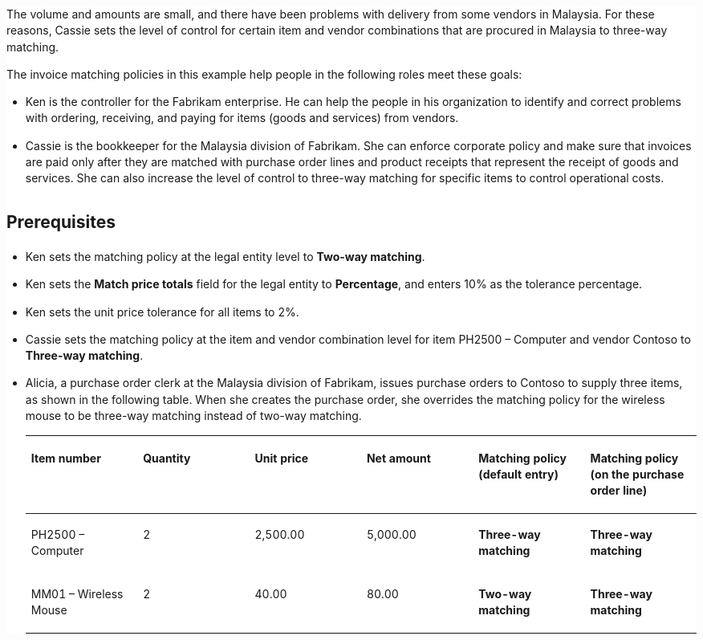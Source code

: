 The volume and amounts are small, and there have been problems with delivery from some vendors in Malaysia. For these reasons, Cassie sets the level of control for certain item and vendor combinations that are procured in Malaysia to three-way matching.

The invoice matching policies in this example help people in the following roles meet these goals:

  - Ken is the controller for the Fabrikam enterprise. He can help the people in his organization to identify and correct problems with ordering, receiving, and paying for items (goods and services) from vendors.

  - Cassie is the bookkeeper for the Malaysia division of Fabrikam. She can enforce corporate policy and make sure that invoices are paid only after they are matched with purchase order lines and product receipts that represent the receipt of goods and services. She can also increase the level of control to three-way matching for specific items to control operational costs.

## Prerequisites

  - Ken sets the matching policy at the legal entity level to **Two-way matching**.

  - Ken sets the **Match price totals** field for the legal entity to **Percentage**, and enters 10% as the tolerance percentage.

  - Ken sets the unit price tolerance for all items to 2%.

  - Cassie sets the matching policy at the item and vendor combination level for item PH2500 – Computer and vendor Contoso to **Three-way matching**.

  - Alicia, a purchase order clerk at the Malaysia division of Fabrikam, issues purchase orders to Contoso to supply three items, as shown in the following table. When she creates the purchase order, she overrides the matching policy for the wireless mouse to be three-way matching instead of two-way matching.
    
    <table style="width:100%;">
    <colgroup>
    <col style="width: 16%" />
    <col style="width: 16%" />
    <col style="width: 16%" />
    <col style="width: 16%" />
    <col style="width: 16%" />
    <col style="width: 16%" />
    </colgroup>
    <thead>
    <tr class="header">
    <th><p><strong>Item number</strong></p></th>
    <th><p><strong>Quantity</strong></p></th>
    <th><p><strong>Unit price</strong></p></th>
    <th><p><strong>Net amount</strong></p></th>
    <th><p><strong>Matching policy</strong> (default entry)</p></th>
    <th><p><strong>Matching policy</strong> (on the purchase order line)</p></th>
    </tr>
    </thead>
    <tbody>
    <tr class="odd">
    <td><p>PH2500 – Computer</p></td>
    <td><p>2</p></td>
    <td><p>2,500.00</p></td>
    <td><p>5,000.00</p></td>
    <td><p><strong>Three-way matching</strong></p></td>
    <td><p><strong>Three-way matching</strong></p></td>
    </tr>
    <tr class="even">
    <td><p>MM01 – Wireless Mouse</p></td>
    <td><p>2</p></td>
    <td><p>40.00</p></td>
    <td><p>80.00</p></td>
    <td><p><strong>Two-way matching</strong></p></td>
    <td><p><strong>Three-way matching</strong></p></td>